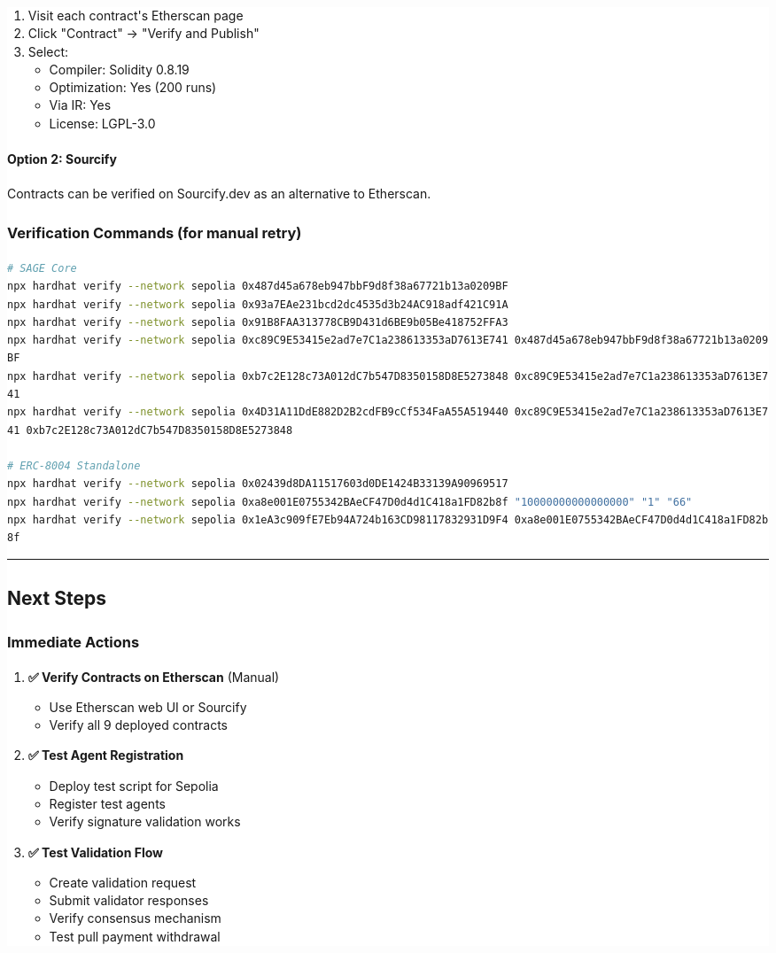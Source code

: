 1. Visit each contract's Etherscan page
2. Click "Contract" → "Verify and Publish"
3. Select:
   - Compiler: Solidity 0.8.19
   - Optimization: Yes (200 runs)
   - Via IR: Yes
   - License: LGPL-3.0

#### Option 2: Sourcify

Contracts can be verified on Sourcify.dev as an alternative to Etherscan.

### Verification Commands (for manual retry)

```bash
# SAGE Core
npx hardhat verify --network sepolia 0x487d45a678eb947bbF9d8f38a67721b13a0209BF
npx hardhat verify --network sepolia 0x93a7EAe231bcd2dc4535d3b24AC918adf421C91A
npx hardhat verify --network sepolia 0x91B8FAA313778CB9D431d6BE9b05Be418752FFA3
npx hardhat verify --network sepolia 0xc89C9E53415e2ad7e7C1a238613353aD7613E741 0x487d45a678eb947bbF9d8f38a67721b13a0209BF
npx hardhat verify --network sepolia 0xb7c2E128c73A012dC7b547D8350158D8E5273848 0xc89C9E53415e2ad7e7C1a238613353aD7613E741
npx hardhat verify --network sepolia 0x4D31A11DdE882D2B2cdFB9cCf534FaA55A519440 0xc89C9E53415e2ad7e7C1a238613353aD7613E741 0xb7c2E128c73A012dC7b547D8350158D8E5273848

# ERC-8004 Standalone
npx hardhat verify --network sepolia 0x02439d8DA11517603d0DE1424B33139A90969517
npx hardhat verify --network sepolia 0xa8e001E0755342BAeCF47D0d4d1C418a1FD82b8f "10000000000000000" "1" "66"
npx hardhat verify --network sepolia 0x1eA3c909fE7Eb94A724b163CD98117832931D9F4 0xa8e001E0755342BAeCF47D0d4d1C418a1FD82b8f
```

---

## Next Steps

### Immediate Actions

1. **✅ Verify Contracts on Etherscan** (Manual)
   - Use Etherscan web UI or Sourcify
   - Verify all 9 deployed contracts

2. **✅ Test Agent Registration**
   - Deploy test script for Sepolia
   - Register test agents
   - Verify signature validation works

3. **✅ Test Validation Flow**
   - Create validation request
   - Submit validator responses
   - Verify consensus mechanism
   - Test pull payment withdrawal
